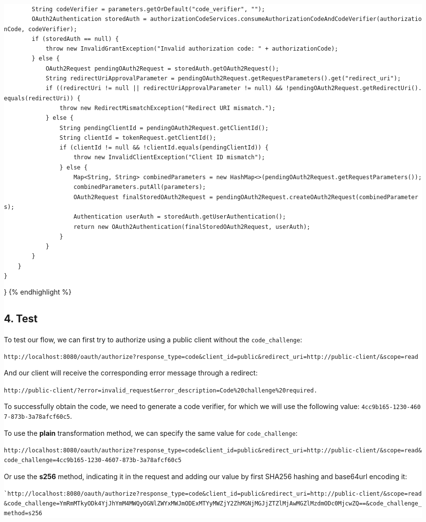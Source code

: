             String codeVerifier = parameters.getOrDefault("code_verifier", "");
            OAuth2Authentication storedAuth = authorizationCodeServices.consumeAuthorizationCodeAndCodeVerifier(authorizationCode, codeVerifier);
            if (storedAuth == null) {
                throw new InvalidGrantException("Invalid authorization code: " + authorizationCode);
            } else {
                OAuth2Request pendingOAuth2Request = storedAuth.getOAuth2Request();
                String redirectUriApprovalParameter = pendingOAuth2Request.getRequestParameters().get("redirect_uri");
                if ((redirectUri != null || redirectUriApprovalParameter != null) && !pendingOAuth2Request.getRedirectUri().equals(redirectUri)) {
                    throw new RedirectMismatchException("Redirect URI mismatch.");
                } else {
                    String pendingClientId = pendingOAuth2Request.getClientId();
                    String clientId = tokenRequest.getClientId();
                    if (clientId != null && !clientId.equals(pendingClientId)) {
                        throw new InvalidClientException("Client ID mismatch");
                    } else {
                        Map<String, String> combinedParameters = new HashMap<>(pendingOAuth2Request.getRequestParameters());
                        combinedParameters.putAll(parameters);
                        OAuth2Request finalStoredOAuth2Request = pendingOAuth2Request.createOAuth2Request(combinedParameters);
                        Authentication userAuth = storedAuth.getUserAuthentication();
                        return new OAuth2Authentication(finalStoredOAuth2Request, userAuth);
                    }
                }
            }
        }
    }
}
{% endhighlight %}

## 4. Test

To test our flow, we can first try to authorize using a public client without the `code_challenge`:
```
http://localhost:8080/oauth/authorize?response_type=code&client_id=public&redirect_uri=http://public-client/&scope=read
```
And our client will receive the corresponding error message through a redirect:
```
http://public-client/?error=invalid_request&error_description=Code%20challenge%20required.
```

To successfully obtain the code, we need to generate a code verifier, 
for which we will use the following value: `4cc9b165-1230-4607-873b-3a78afcf60c5`.

To use the **plain** transformation method, we can specify the same value for `code_challenge`:
```
http://localhost:8080/oauth/authorize?response_type=code&client_id=public&redirect_uri=http://public-client/&scope=read&code_challenge=4cc9b165-1230-4607-873b-3a78afcf60c5
```
Or use the **s256** method, indicating it in the request and adding our value by first SHA256 hashing and base64url encoding it:
```
`http://localhost:8080/oauth/authorize?response_type=code&client_id=public&redirect_uri=http://public-client/&scope=read&code_challenge=YmRmMTkyODk4YjJhYmM4MWQyOGNlZWYxMWJmODExMTYyMWZjY2ZhMGNjMGJjZTZlMjAwMGZlMzdmODc0MjcwZQ==&code_challenge_method=s256
```
